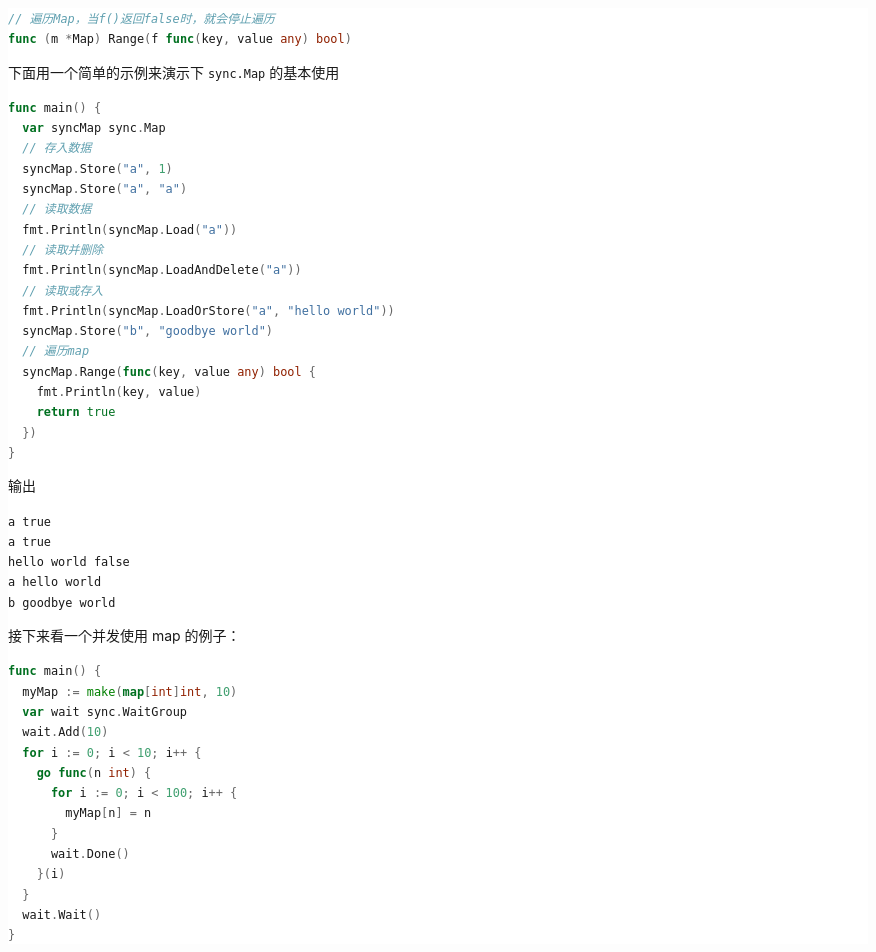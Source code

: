 ```go
// 遍历Map，当f()返回false时，就会停止遍历
func (m *Map) Range(f func(key, value any) bool)
```

下面用一个简单的示例来演示下 `sync.Map` 的基本使用

```go
func main() {
  var syncMap sync.Map
  // 存入数据
  syncMap.Store("a", 1)
  syncMap.Store("a", "a")
  // 读取数据
  fmt.Println(syncMap.Load("a"))
  // 读取并删除
  fmt.Println(syncMap.LoadAndDelete("a"))
  // 读取或存入
  fmt.Println(syncMap.LoadOrStore("a", "hello world"))
  syncMap.Store("b", "goodbye world")
  // 遍历map
  syncMap.Range(func(key, value any) bool {
    fmt.Println(key, value)
    return true
  })
}
```

输出

```
a true
a true
hello world false
a hello world
b goodbye world
```

接下来看一个并发使用 map 的例子：

```go
func main() {
  myMap := make(map[int]int, 10)
  var wait sync.WaitGroup
  wait.Add(10)
  for i := 0; i < 10; i++ {
    go func(n int) {
      for i := 0; i < 100; i++ {
        myMap[n] = n
      }
      wait.Done()
    }(i)
  }
  wait.Wait()
}
```
